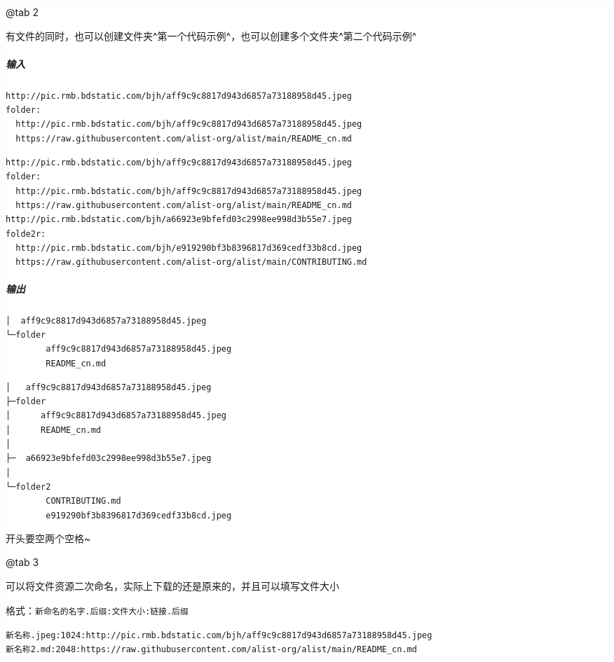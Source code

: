 @tab 2

<Badge text="2" type="info" vertical="middle" />有文件的同时，也可以创建文件夹^第一个代码示例^，也可以创建多个文件夹^第二个代码示例^

##### 输入

``` 
http://pic.rmb.bdstatic.com/bjh/aff9c9c8817d943d6857a73188958d45.jpeg
folder:
  http://pic.rmb.bdstatic.com/bjh/aff9c9c8817d943d6857a73188958d45.jpeg
  https://raw.githubusercontent.com/alist-org/alist/main/README_cn.md
```
``` 
http://pic.rmb.bdstatic.com/bjh/aff9c9c8817d943d6857a73188958d45.jpeg
folder:
  http://pic.rmb.bdstatic.com/bjh/aff9c9c8817d943d6857a73188958d45.jpeg
  https://raw.githubusercontent.com/alist-org/alist/main/README_cn.md
http://pic.rmb.bdstatic.com/bjh/a66923e9bfefd03c2998ee998d3b55e7.jpeg
folde2r:
  http://pic.rmb.bdstatic.com/bjh/e919290bf3b8396817d369cedf33b8cd.jpeg
  https://raw.githubusercontent.com/alist-org/alist/main/CONTRIBUTING.md
```

##### 输出

```
│  aff9c9c8817d943d6857a73188958d45.jpeg
└─folder
        aff9c9c8817d943d6857a73188958d45.jpeg
        README_cn.md
```

```
│  	aff9c9c8817d943d6857a73188958d45.jpeg
├─folder
│      aff9c9c8817d943d6857a73188958d45.jpeg
│      README_cn.md
│
├─	a66923e9bfefd03c2998ee998d3b55e7.jpeg
│
└─folder2
        CONTRIBUTING.md
        e919290bf3b8396817d369cedf33b8cd.jpeg
```

开头要空两个空格~



@tab 3

<Badge text="3" type="info" vertical="middle" />可以将文件资源二次命名，实际上下载的还是原来的，并且可以填写文件大小

格式：`新命名的名字.后缀:文件大小:链接.后缀`

```
新名称.jpeg:1024:http://pic.rmb.bdstatic.com/bjh/aff9c9c8817d943d6857a73188958d45.jpeg
新名称2.md:2048:https://raw.githubusercontent.com/alist-org/alist/main/README_cn.md
```
